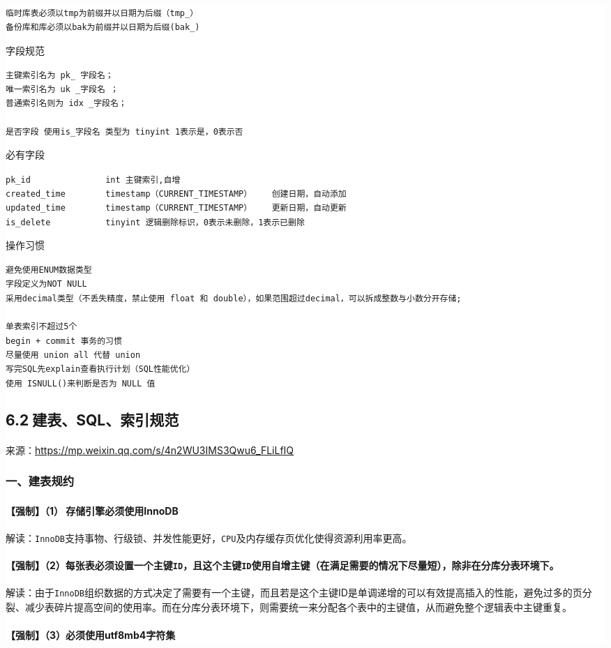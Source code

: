 ```
临时库表必须以tmp为前缀并以日期为后缀（tmp_）
备份库和库必须以bak为前缀并以日期为后缀(bak_)
```

字段规范

```
主键索引名为 pk_ 字段名；
唯一索引名为 uk _字段名 ；
普通索引名则为 idx _字段名；

是否字段 使用is_字段名 类型为 tinyint 1表示是，0表示否

```

必有字段

```
pk_id 				int	主键索引,自增
created_time		timestamp（CURRENT_TIMESTAMP）	创建日期，自动添加
updated_time		timestamp（CURRENT_TIMESTAMP）	更新日期，自动更新
is_delete			tinyint	逻辑删除标识，0表示未删除，1表示已删除
```

操作习惯

```
避免使用ENUM数据类型
字段定义为NOT NULL
采用decimal类型（不丢失精度，禁止使用 float 和 double），如果范围超过decimal，可以拆成整数与小数分开存储;

单表索引不超过5个
begin + commit 事务的习惯
尽量使用 union all 代替 union
写完SQL先explain查看执行计划（SQL性能优化）
使用 ISNULL()来判断是否为 NULL 值
```

## 6.2 建表、SQL、索引规范

来源：https://mp.weixin.qq.com/s/4n2WU3IMS3Qwu6_FLiLfIQ

### 一、建表规约

#### 【强制】（1） 存储引擎**必须**使用InnoDB

解读：`InnoDB`支持事物、行级锁、并发性能更好，`CPU`及内存缓存页优化使得资源利用率更高。

#### 【强制】（2）每张表**必须**设置一个主键`ID`，且这个主键`ID`使用自增主键（在满足需要的情况下尽量短），除非在分库分表环境下。

解读：由于`InnoDB`组织数据的方式决定了需要有一个主键，而且若是这个主键ID是单调递增的可以有效提高插入的性能，避免过多的页分裂、减少表碎片提高空间的使用率。而在分库分表环境下，则需要统一来分配各个表中的主键值，从而避免整个逻辑表中主键重复。

#### 【强制】（3）必须使用utf8mb4字符集
